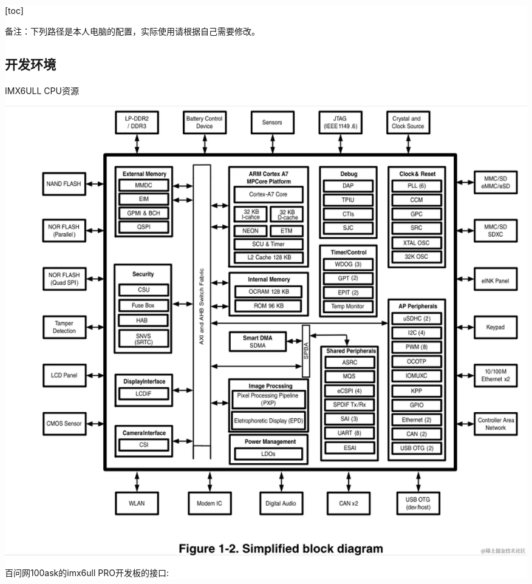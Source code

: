 [toc]

备注：下列路径是本人电脑的配置，实际使用请根据自己需要修改。


## 开发环境
IMX6ULL CPU资源

![](./imx6ull_using_1_00.webp)

百问网100ask的imx6ull  PRO开发板的接口: